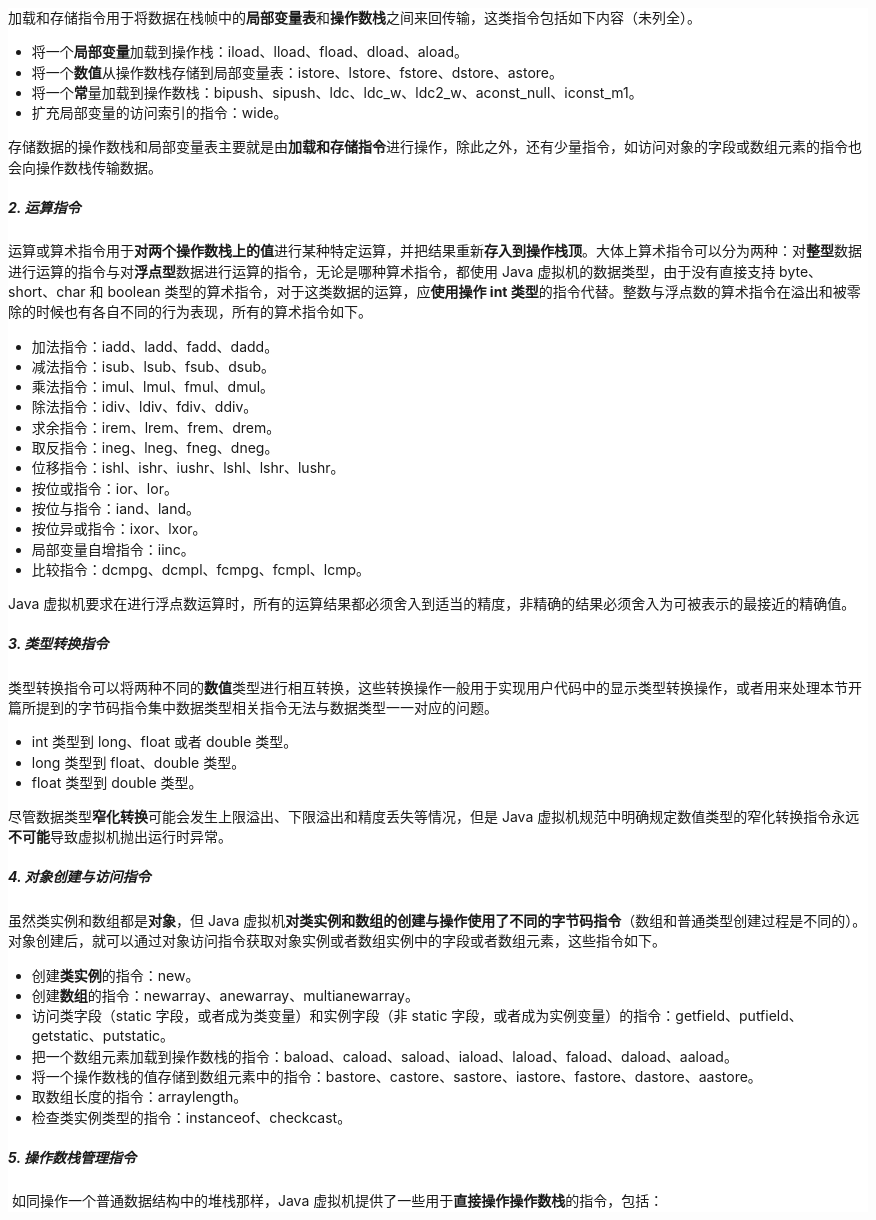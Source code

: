 加载和存储指令用于将数据在栈帧中的**局部变量表**和**操作数栈**之间来回传输，这类指令包括如下内容（未列全）。

- 将一个**局部变量**加载到操作栈：iload、lload、fload、dload、aload。
- 将一个**数值**从操作数栈存储到局部变量表：istore、lstore、fstore、dstore、astore。
- 将一个**常**量加载到操作数栈：bipush、sipush、ldc、ldc_w、ldc2_w、aconst_null、iconst_m1。
- 扩充局部变量的访问索引的指令：wide。

存储数据的操作数栈和局部变量表主要就是由**加载和存储指令**进行操作，除此之外，还有少量指令，如访问对象的字段或数组元素的指令也会向操作数栈传输数据。

##### 2. 运算指令

运算或算术指令用于**对两个操作数栈上的值**进行某种特定运算，并把结果重新**存入到操作栈顶**。大体上算术指令可以分为两种：对**整型**数据进行运算的指令与对**浮点型**数据进行运算的指令，无论是哪种算术指令，都使用 Java 虚拟机的数据类型，由于没有直接支持 byte、short、char 和 boolean 类型的算术指令，对于这类数据的运算，应**使用操作 int 类型**的指令代替。整数与浮点数的算术指令在溢出和被零除的时候也有各自不同的行为表现，所有的算术指令如下。

- 加法指令：iadd、ladd、fadd、dadd。
- 减法指令：isub、lsub、fsub、dsub。
- 乘法指令：imul、lmul、fmul、dmul。
- 除法指令：idiv、ldiv、fdiv、ddiv。
- 求余指令：irem、lrem、frem、drem。
- 取反指令：ineg、lneg、fneg、dneg。
- 位移指令：ishl、ishr、iushr、lshl、lshr、lushr。
- 按位或指令：ior、lor。
- 按位与指令：iand、land。
- 按位异或指令：ixor、lxor。
- 局部变量自增指令：iinc。
- 比较指令：dcmpg、dcmpl、fcmpg、fcmpl、lcmp。

Java 虚拟机要求在进行浮点数运算时，所有的运算结果都必须舍入到适当的精度，非精确的结果必须舍入为可被表示的最接近的精确值。

##### 3. 类型转换指令

类型转换指令可以将两种不同的**数值**类型进行相互转换，这些转换操作一般用于实现用户代码中的显示类型转换操作，或者用来处理本节开篇所提到的字节码指令集中数据类型相关指令无法与数据类型一一对应的问题。

- int 类型到 long、float 或者 double 类型。
- long 类型到 float、double 类型。
- float 类型到 double 类型。

尽管数据类型**窄化转换**可能会发生上限溢出、下限溢出和精度丢失等情况，但是 Java 虚拟机规范中明确规定数值类型的窄化转换指令永远**不可能**导致虚拟机抛出运行时异常。

##### 4. 对象创建与访问指令

虽然类实例和数组都是**对象**，但 Java 虚拟机**对类实例和数组的创建与操作使用了不同的字节码指令**（数组和普通类型创建过程是不同的）。对象创建后，就可以通过对象访问指令获取对象实例或者数组实例中的字段或者数组元素，这些指令如下。

- 创建**类实例**的指令：new。
- 创建**数组**的指令：newarray、anewarray、multianewarray。
- 访问类字段（static 字段，或者成为类变量）和实例字段（非 static 字段，或者成为实例变量）的指令：getfield、putfield、getstatic、putstatic。
- 把一个数组元素加载到操作数栈的指令：baload、caload、saload、iaload、laload、faload、daload、aaload。
- 将一个操作数栈的值存储到数组元素中的指令：bastore、castore、sastore、iastore、fastore、dastore、aastore。
- 取数组长度的指令：arraylength。
- 检查类实例类型的指令：instanceof、checkcast。

##### 5. 操作数栈管理指令

​    如同操作一个普通数据结构中的堆栈那样，Java 虚拟机提供了一些用于**直接操作操作数栈**的指令，包括：
